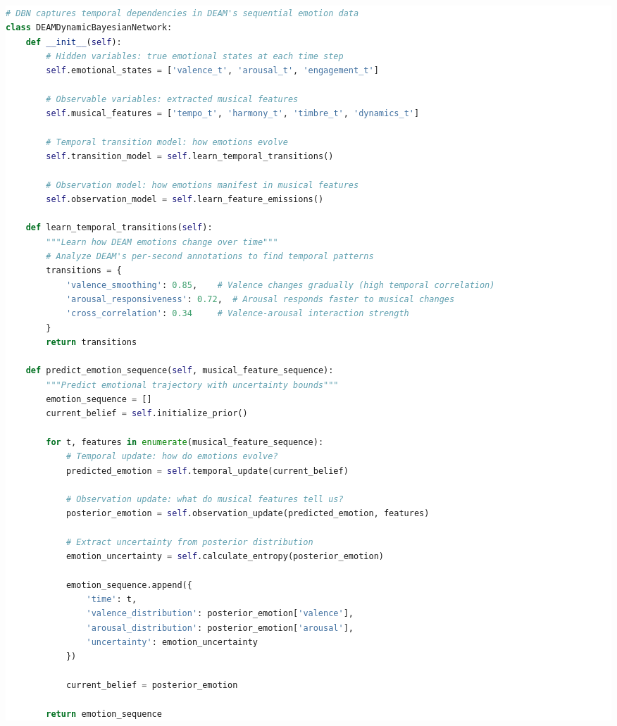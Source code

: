 ```python
# DBN captures temporal dependencies in DEAM's sequential emotion data
class DEAMDynamicBayesianNetwork:
    def __init__(self):
        # Hidden variables: true emotional states at each time step
        self.emotional_states = ['valence_t', 'arousal_t', 'engagement_t']
        
        # Observable variables: extracted musical features
        self.musical_features = ['tempo_t', 'harmony_t', 'timbre_t', 'dynamics_t']
        
        # Temporal transition model: how emotions evolve
        self.transition_model = self.learn_temporal_transitions()
        
        # Observation model: how emotions manifest in musical features
        self.observation_model = self.learn_feature_emissions()
    
    def learn_temporal_transitions(self):
        """Learn how DEAM emotions change over time"""
        # Analyze DEAM's per-second annotations to find temporal patterns
        transitions = {
            'valence_smoothing': 0.85,    # Valence changes gradually (high temporal correlation)
            'arousal_responsiveness': 0.72,  # Arousal responds faster to musical changes
            'cross_correlation': 0.34     # Valence-arousal interaction strength
        }
        return transitions
    
    def predict_emotion_sequence(self, musical_feature_sequence):
        """Predict emotional trajectory with uncertainty bounds"""
        emotion_sequence = []
        current_belief = self.initialize_prior()
        
        for t, features in enumerate(musical_feature_sequence):
            # Temporal update: how do emotions evolve?
            predicted_emotion = self.temporal_update(current_belief)
            
            # Observation update: what do musical features tell us?
            posterior_emotion = self.observation_update(predicted_emotion, features)
            
            # Extract uncertainty from posterior distribution
            emotion_uncertainty = self.calculate_entropy(posterior_emotion)
            
            emotion_sequence.append({
                'time': t,
                'valence_distribution': posterior_emotion['valence'],
                'arousal_distribution': posterior_emotion['arousal'],
                'uncertainty': emotion_uncertainty
            })
            
            current_belief = posterior_emotion
        
        return emotion_sequence
```
